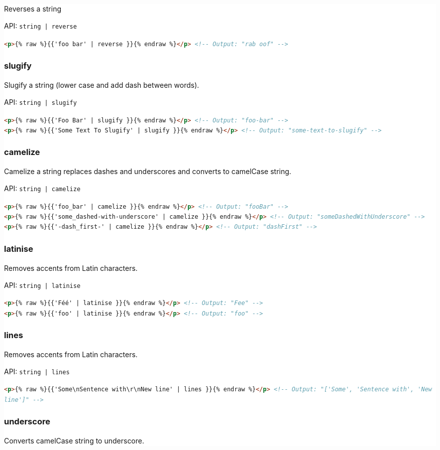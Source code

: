 Reverses a string

API: `string | reverse`

```html
<p>{% raw %}{{'foo bar' | reverse }}{% endraw %}</p> <!-- Output: "rab oof" -->
```

### slugify

Slugify a string (lower case and add dash between words).

API: `string | slugify`

```html
<p>{% raw %}{{'Foo Bar' | slugify }}{% endraw %}</p> <!-- Output: "foo-bar" -->
<p>{% raw %}{{'Some Text To Slugify' | slugify }}{% endraw %}</p> <!-- Output: "some-text-to-slugify" -->
```

### camelize

Camelize a string replaces dashes and underscores and converts to camelCase string.

API: `string | camelize`

```html
<p>{% raw %}{{'foo_bar' | camelize }}{% endraw %}</p> <!-- Output: "fooBar" -->
<p>{% raw %}{{'some_dashed-with-underscore' | camelize }}{% endraw %}</p> <!-- Output: "someDashedWithUnderscore" -->
<p>{% raw %}{{'-dash_first-' | camelize }}{% endraw %}</p> <!-- Output: "dashFirst" -->
```

### latinise

Removes accents from Latin characters.

API: `string | latinise`

```html
<p>{% raw %}{{'Féé' | latinise }}{% endraw %}</p> <!-- Output: "Fee" -->
<p>{% raw %}{{'foo' | latinise }}{% endraw %}</p> <!-- Output: "foo" -->
```

### lines

Removes accents from Latin characters.

API: `string | lines`

```html
<p>{% raw %}{{'Some\nSentence with\r\nNew line' | lines }}{% endraw %}</p> <!-- Output: "['Some', 'Sentence with', 'New line']" -->
```

### underscore

Converts camelCase string to underscore.
